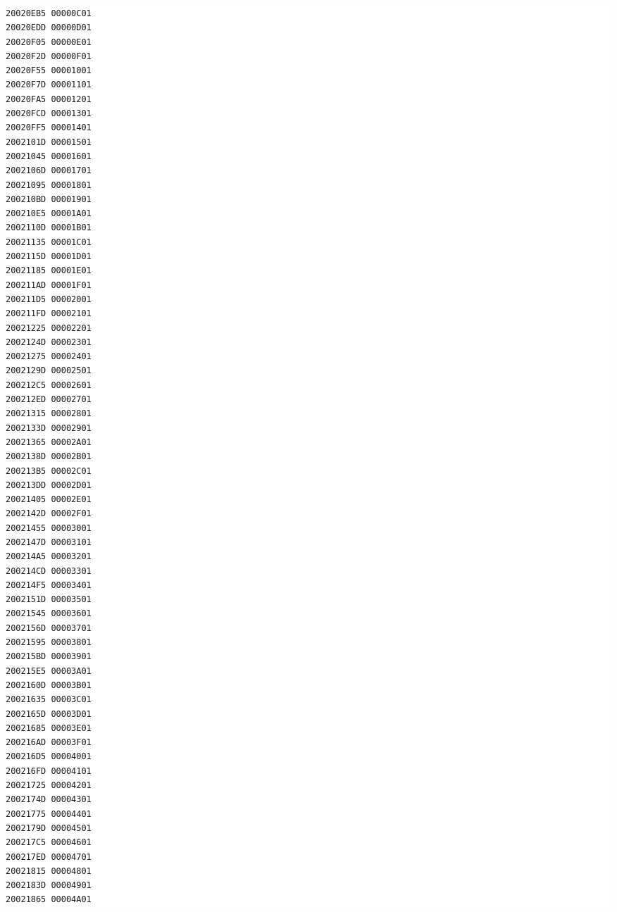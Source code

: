 ```
20020EB5 00000C01
20020EDD 00000D01
20020F05 00000E01
20020F2D 00000F01
20020F55 00001001
20020F7D 00001101
20020FA5 00001201
20020FCD 00001301
20020FF5 00001401
2002101D 00001501
20021045 00001601
2002106D 00001701
20021095 00001801
200210BD 00001901
200210E5 00001A01
2002110D 00001B01
20021135 00001C01
2002115D 00001D01
20021185 00001E01
200211AD 00001F01
200211D5 00002001
200211FD 00002101
20021225 00002201
2002124D 00002301
20021275 00002401
2002129D 00002501
200212C5 00002601
200212ED 00002701
20021315 00002801
2002133D 00002901
20021365 00002A01
2002138D 00002B01
200213B5 00002C01
200213DD 00002D01
20021405 00002E01
2002142D 00002F01
20021455 00003001
2002147D 00003101
200214A5 00003201
200214CD 00003301
200214F5 00003401
2002151D 00003501
20021545 00003601
2002156D 00003701
20021595 00003801
200215BD 00003901
200215E5 00003A01
2002160D 00003B01
20021635 00003C01
2002165D 00003D01
20021685 00003E01
200216AD 00003F01
200216D5 00004001
200216FD 00004101
20021725 00004201
2002174D 00004301
20021775 00004401
2002179D 00004501
200217C5 00004601
200217ED 00004701
20021815 00004801
2002183D 00004901
20021865 00004A01
```